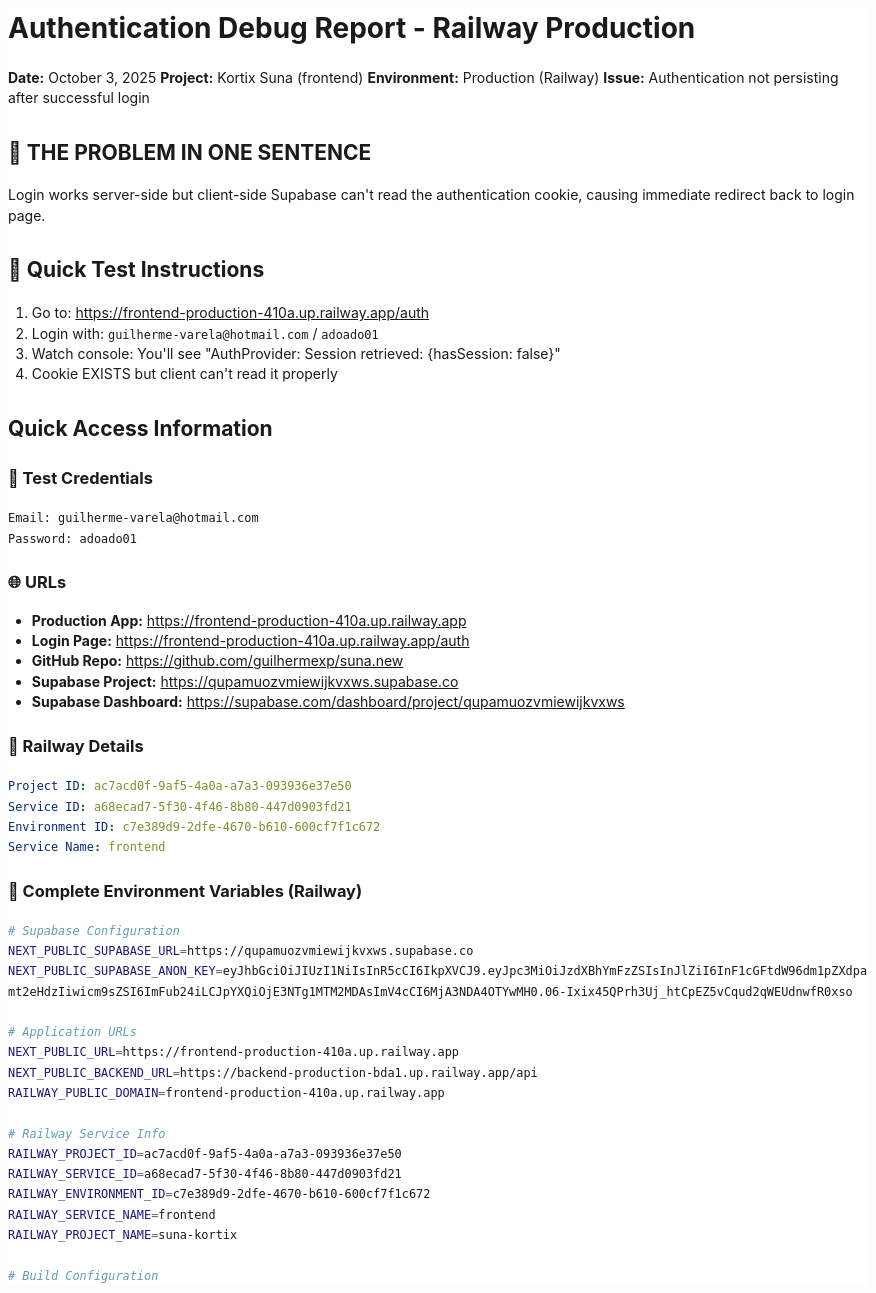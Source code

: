 # Authentication Debug Report - Railway Production
**Date:** October 3, 2025
**Project:** Kortix Suna (frontend)
**Environment:** Production (Railway)
**Issue:** Authentication not persisting after successful login

## 🔴 THE PROBLEM IN ONE SENTENCE
Login works server-side but client-side Supabase can't read the authentication cookie, causing immediate redirect back to login page.

## 🎯 Quick Test Instructions
1. Go to: https://frontend-production-410a.up.railway.app/auth
2. Login with: `guilherme-varela@hotmail.com` / `adoado01`
3. Watch console: You'll see "AuthProvider: Session retrieved: {hasSession: false}"
4. Cookie EXISTS but client can't read it properly

## Quick Access Information

### 🔑 Test Credentials
```
Email: guilherme-varela@hotmail.com
Password: adoado01
```

### 🌐 URLs
- **Production App:** https://frontend-production-410a.up.railway.app
- **Login Page:** https://frontend-production-410a.up.railway.app/auth
- **GitHub Repo:** https://github.com/guilhermexp/suna.new
- **Supabase Project:** https://qupamuozvmiewijkvxws.supabase.co
- **Supabase Dashboard:** https://supabase.com/dashboard/project/qupamuozvmiewijkvxws

### 🚂 Railway Details
```yaml
Project ID: ac7acd0f-9af5-4a0a-a7a3-093936e37e50
Service ID: a68ecad7-5f30-4f46-8b80-447d0903fd21
Environment ID: c7e389d9-2dfe-4670-b610-600cf7f1c672
Service Name: frontend
```

### 🔧 Complete Environment Variables (Railway)
```bash
# Supabase Configuration
NEXT_PUBLIC_SUPABASE_URL=https://qupamuozvmiewijkvxws.supabase.co
NEXT_PUBLIC_SUPABASE_ANON_KEY=eyJhbGciOiJIUzI1NiIsInR5cCI6IkpXVCJ9.eyJpc3MiOiJzdXBhYmFzZSIsInJlZiI6InF1cGFtdW96dm1pZXdpamt2eHdzIiwicm9sZSI6ImFub24iLCJpYXQiOjE3NTg1MTM2MDAsImV4cCI6MjA3NDA4OTYwMH0.06-Ixix45QPrh3Uj_htCpEZ5vCqud2qWEUdnwfR0xso

# Application URLs
NEXT_PUBLIC_URL=https://frontend-production-410a.up.railway.app
NEXT_PUBLIC_BACKEND_URL=https://backend-production-bda1.up.railway.app/api
RAILWAY_PUBLIC_DOMAIN=frontend-production-410a.up.railway.app

# Railway Service Info
RAILWAY_PROJECT_ID=ac7acd0f-9af5-4a0a-a7a3-093936e37e50
RAILWAY_SERVICE_ID=a68ecad7-5f30-4f46-8b80-447d0903fd21
RAILWAY_ENVIRONMENT_ID=c7e389d9-2dfe-4670-b610-600cf7f1c672
RAILWAY_SERVICE_NAME=frontend
RAILWAY_PROJECT_NAME=suna-kortix

# Build Configuration
```